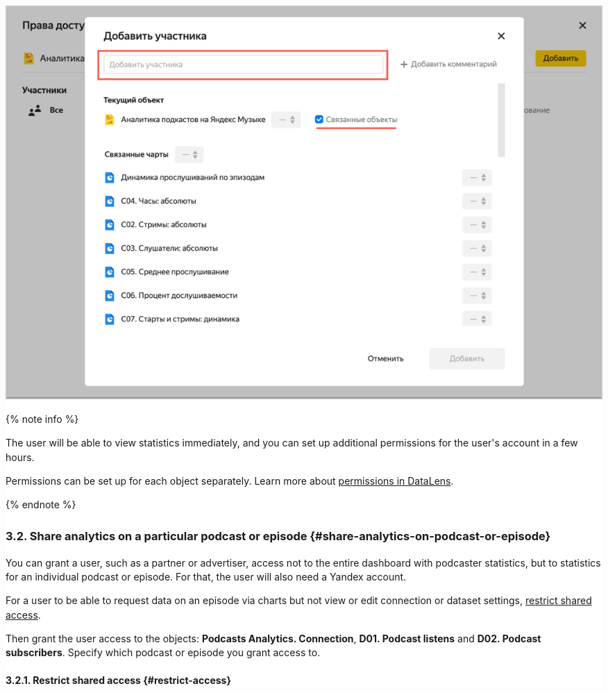    ![image](../_assets/datalens/solution-10/24-share-access.png)

{% note info %}

The user will be able to view statistics immediately, and you can set up additional permissions for the user's account in a few hours.

Permissions can be set up for each object separately. Learn more about [permissions in DataLens](../datalens/security/index.md#permissions).

{% endnote %}

### 3.2. Share analytics on a particular podcast or episode {#share-analytics-on-podcast-or-episode}

You can grant a user, such as a partner or advertiser, access not to the entire dashboard with podcaster statistics, but to statistics for an individual podcast or episode. For that, the user will also need a Yandex account.

For a user to be able to request data on an episode via charts but not view or edit connection or dataset settings, [restrict shared access](#restrict-access).

Then grant the user access to the objects: **Podcasts Analytics. Connection**, **D01. Podcast listens** and **D02. Podcast subscribers**. Specify which podcast or episode you grant access to.

#### 3.2.1. Restrict shared access {#restrict-access}
